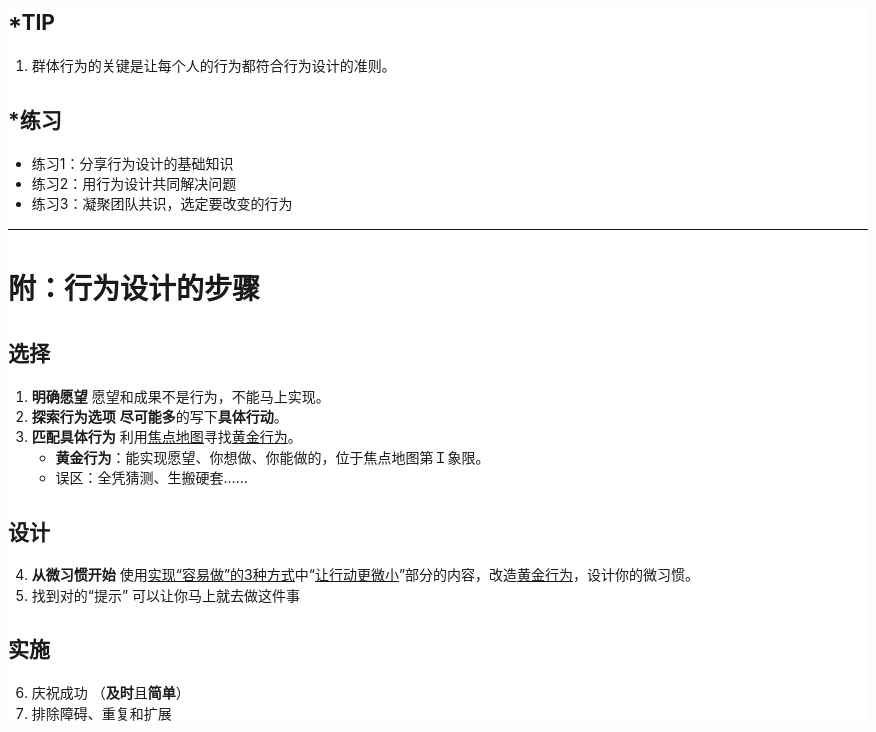 ## *TIP
1. 群体行为的关键是让每个人的行为都符合行为设计的准则。



## *练习
- 练习1：分享行为设计的基础知识
- 练习2：用行为设计共同解决问题
- 练习3：凝聚团队共识，选定要改变的行为

---

# 附：行为设计的步骤
## 选择
1. **明确愿望** 愿望和成果不是行为，不能马上实现。
2. **探索行为选项** **尽可能多**的写下**具体行动**。
3. **匹配具体行为** 利用[<u>焦点地图</u>](#焦点地图)寻找<u>黄金行为</u>。
   - **黄金行为**：能实现愿望、你想做、你能做的，位于焦点地图第Ｉ象限。
   - 误区：全凭猜测、生搬硬套……

## 设计
4. **从微习惯开始** 使用[<u>实现“容易做”的3种方式</u>](#实现“容易做”的3种方式)中“<u>让行动更微小</u>”部分的内容，改造<u>黄金行为</u>，设计你的微习惯。
5. 找到对的“提示” 可以让你马上就去做这件事

## 实施
6. 庆祝成功 （**及时**且**简单**）
7. 排除障碍、重复和扩展